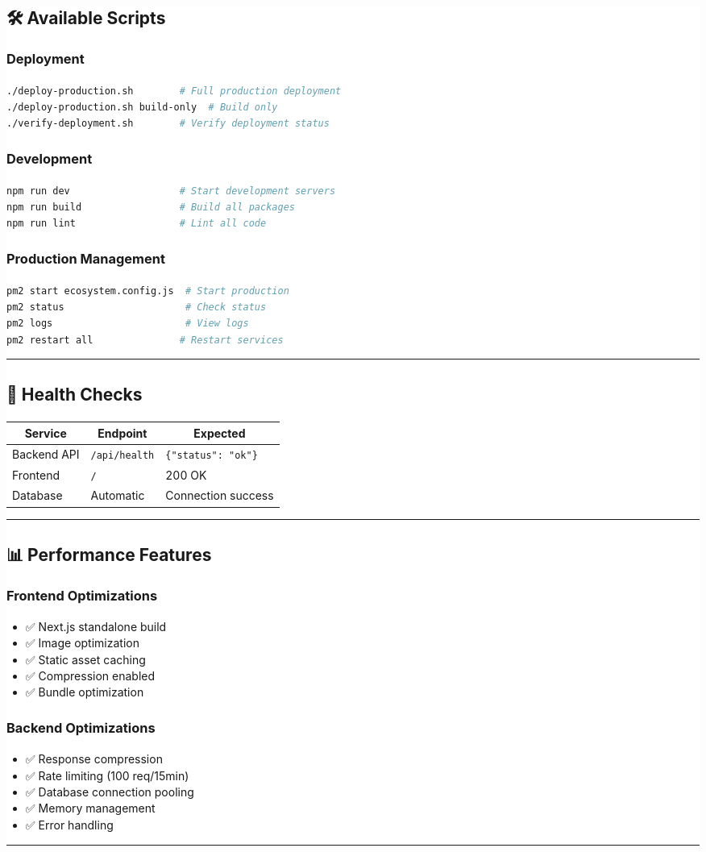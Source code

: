 ## 🛠️ Available Scripts

### **Deployment**
```bash
./deploy-production.sh        # Full production deployment
./deploy-production.sh build-only  # Build only
./verify-deployment.sh        # Verify deployment status
```

### **Development**
```bash
npm run dev                   # Start development servers
npm run build                 # Build all packages
npm run lint                  # Lint all code
```

### **Production Management**
```bash
pm2 start ecosystem.config.js  # Start production
pm2 status                     # Check status
pm2 logs                       # View logs
pm2 restart all               # Restart services
```

---

## 🏥 Health Checks

| Service | Endpoint | Expected |
|---------|----------|----------|
| Backend API | `/api/health` | `{"status": "ok"}` |
| Frontend | `/` | 200 OK |
| Database | Automatic | Connection success |

---

## 📊 Performance Features

### **Frontend Optimizations**
- ✅ Next.js standalone build
- ✅ Image optimization
- ✅ Static asset caching
- ✅ Compression enabled
- ✅ Bundle optimization

### **Backend Optimizations**
- ✅ Response compression
- ✅ Rate limiting (100 req/15min)
- ✅ Database connection pooling
- ✅ Memory management
- ✅ Error handling

---